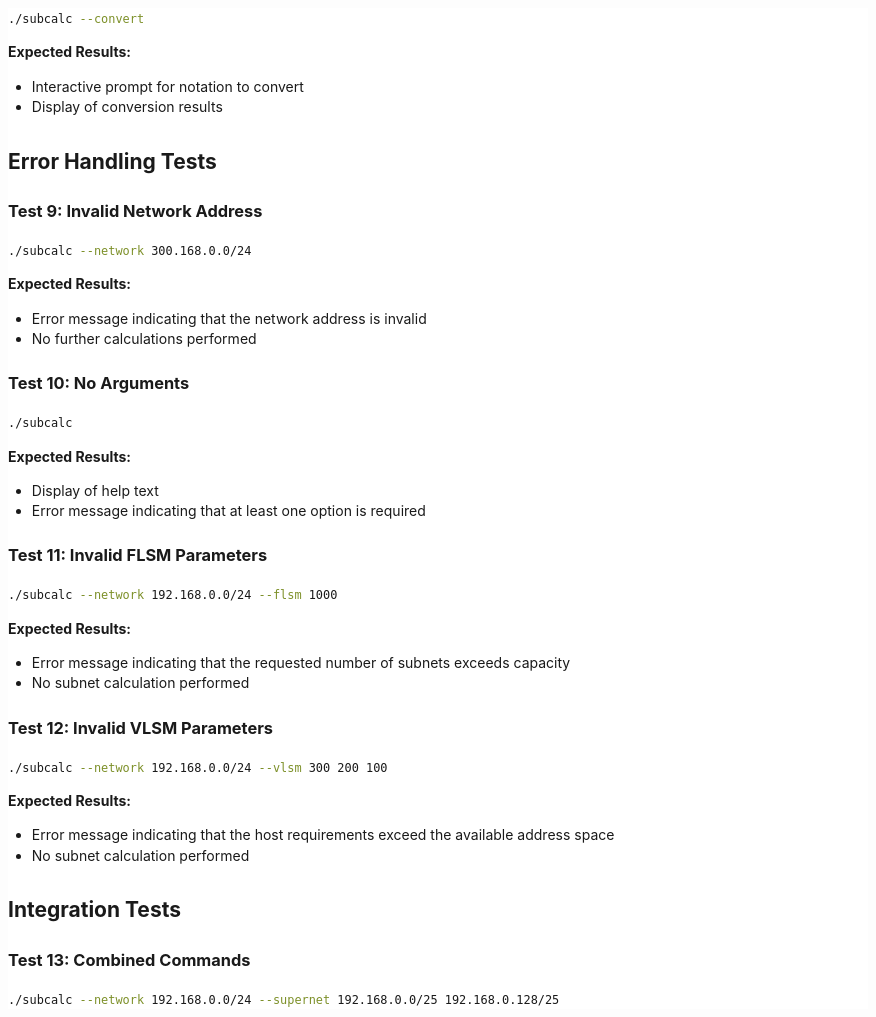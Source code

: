 ```bash
./subcalc --convert
```

**Expected Results:**
* Interactive prompt for notation to convert
* Display of conversion results

## Error Handling Tests

### Test 9: Invalid Network Address

```bash
./subcalc --network 300.168.0.0/24
```

**Expected Results:**
* Error message indicating that the network address is invalid
* No further calculations performed

### Test 10: No Arguments

```bash
./subcalc
```

**Expected Results:**
* Display of help text
* Error message indicating that at least one option is required

### Test 11: Invalid FLSM Parameters

```bash
./subcalc --network 192.168.0.0/24 --flsm 1000
```

**Expected Results:**
* Error message indicating that the requested number of subnets exceeds capacity
* No subnet calculation performed

### Test 12: Invalid VLSM Parameters

```bash
./subcalc --network 192.168.0.0/24 --vlsm 300 200 100
```

**Expected Results:**
* Error message indicating that the host requirements exceed the available address space
* No subnet calculation performed

## Integration Tests

### Test 13: Combined Commands

```bash
./subcalc --network 192.168.0.0/24 --supernet 192.168.0.0/25 192.168.0.128/25
```
